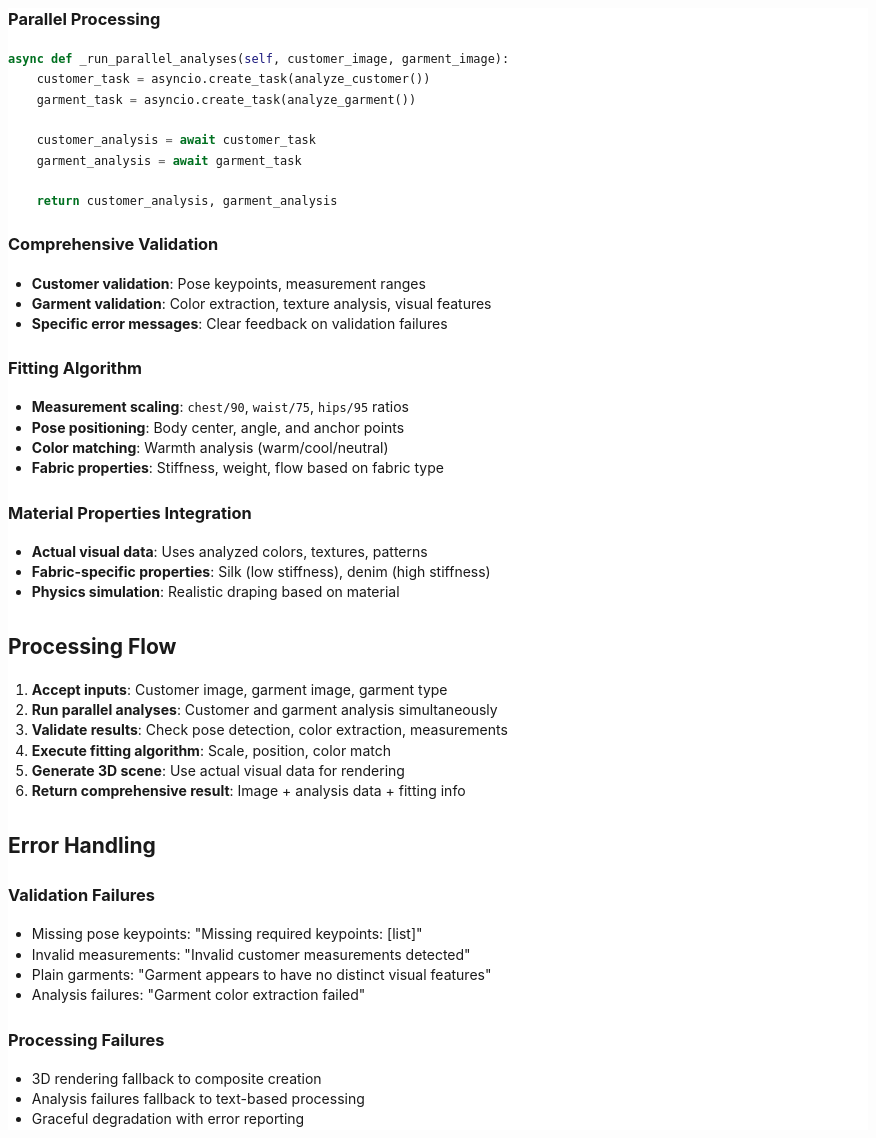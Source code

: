 ### Parallel Processing
```python
async def _run_parallel_analyses(self, customer_image, garment_image):
    customer_task = asyncio.create_task(analyze_customer())
    garment_task = asyncio.create_task(analyze_garment())
    
    customer_analysis = await customer_task
    garment_analysis = await garment_task
    
    return customer_analysis, garment_analysis
```

### Comprehensive Validation
- **Customer validation**: Pose keypoints, measurement ranges
- **Garment validation**: Color extraction, texture analysis, visual features
- **Specific error messages**: Clear feedback on validation failures

### Fitting Algorithm
- **Measurement scaling**: `chest/90`, `waist/75`, `hips/95` ratios
- **Pose positioning**: Body center, angle, and anchor points
- **Color matching**: Warmth analysis (warm/cool/neutral)
- **Fabric properties**: Stiffness, weight, flow based on fabric type

### Material Properties Integration
- **Actual visual data**: Uses analyzed colors, textures, patterns
- **Fabric-specific properties**: Silk (low stiffness), denim (high stiffness)
- **Physics simulation**: Realistic draping based on material

## Processing Flow

1. **Accept inputs**: Customer image, garment image, garment type
2. **Run parallel analyses**: Customer and garment analysis simultaneously
3. **Validate results**: Check pose detection, color extraction, measurements
4. **Execute fitting algorithm**: Scale, position, color match
5. **Generate 3D scene**: Use actual visual data for rendering
6. **Return comprehensive result**: Image + analysis data + fitting info

## Error Handling

### Validation Failures
- Missing pose keypoints: "Missing required keypoints: [list]"
- Invalid measurements: "Invalid customer measurements detected"
- Plain garments: "Garment appears to have no distinct visual features"
- Analysis failures: "Garment color extraction failed"

### Processing Failures
- 3D rendering fallback to composite creation
- Analysis failures fallback to text-based processing
- Graceful degradation with error reporting
